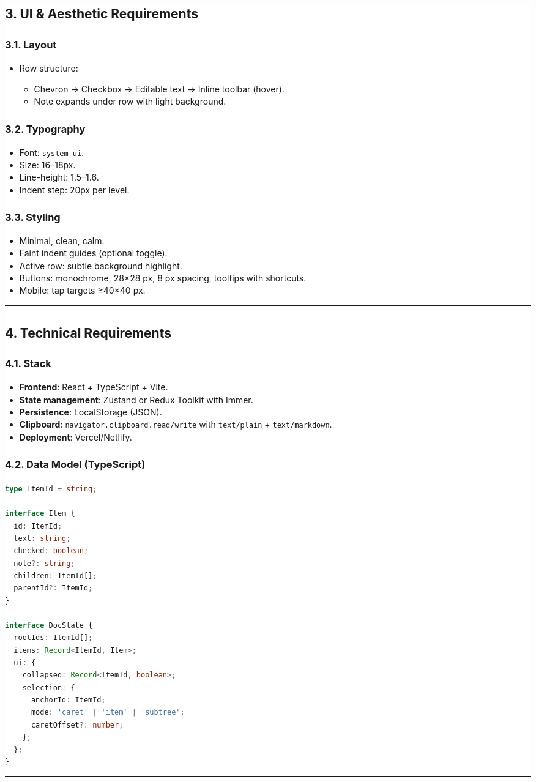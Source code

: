 ## 3. **UI & Aesthetic Requirements**

### 3.1. Layout

* Row structure:

  * Chevron → Checkbox → Editable text → Inline toolbar (hover).
  * Note expands under row with light background.

### 3.2. Typography

* Font: `system-ui`.
* Size: 16–18px.
* Line-height: 1.5–1.6.
* Indent step: 20px per level.

### 3.3. Styling

* Minimal, clean, calm.
* Faint indent guides (optional toggle).
* Active row: subtle background highlight.
* Buttons: monochrome, 28×28 px, 8 px spacing, tooltips with shortcuts.
* Mobile: tap targets ≥40×40 px.

---

## 4. **Technical Requirements**

### 4.1. Stack

* **Frontend**: React + TypeScript + Vite.
* **State management**: Zustand or Redux Toolkit with Immer.
* **Persistence**: LocalStorage (JSON).
* **Clipboard**: `navigator.clipboard.read/write` with `text/plain` + `text/markdown`.
* **Deployment**: Vercel/Netlify.

### 4.2. Data Model (TypeScript)

```ts
type ItemId = string;

interface Item {
  id: ItemId;
  text: string;
  checked: boolean;
  note?: string;
  children: ItemId[];
  parentId?: ItemId;
}

interface DocState {
  rootIds: ItemId[];
  items: Record<ItemId, Item>;
  ui: {
    collapsed: Record<ItemId, boolean>;
    selection: {
      anchorId: ItemId;
      mode: 'caret' | 'item' | 'subtree';
      caretOffset?: number;
    };
  };
}
```

---